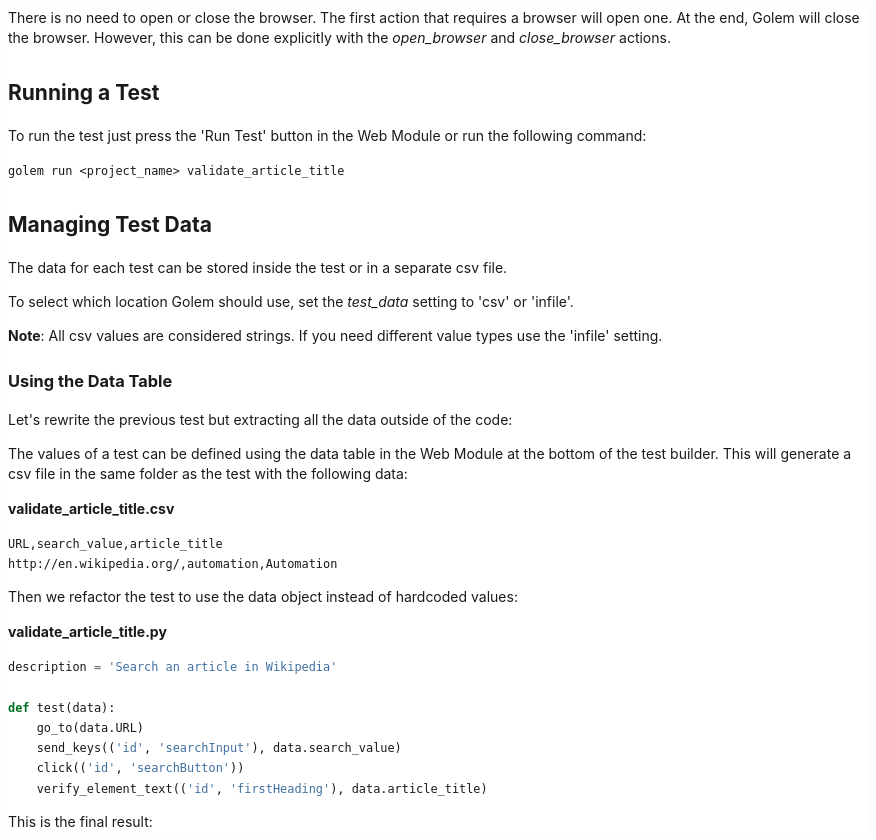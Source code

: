 There is no need to open or close the browser.
The first action that requires a browser will open one. At the end, Golem will close the browser.
However, this can be done explicitly with the *open_browser* and *close_browser* actions.


## Running a Test

To run the test just press the 'Run Test' button in the Web Module or run the following command:

```
golem run <project_name> validate_article_title
```


## Managing Test Data

The data for each test can be stored inside the test or in a separate csv file.

To select which location Golem should use, set the *test_data* setting to 'csv' or 'infile'.

**Note**: All csv values are considered strings. If you need different value types use the 'infile' setting.


### Using the Data Table

Let's rewrite the previous test but extracting all the data outside of the code:

The values of a test can be defined using the data table in the Web Module at the bottom of the test builder.
This will generate a csv file in the same folder as the test with the following data:

**validate_article_title.csv**
```
URL,search_value,article_title
http://en.wikipedia.org/,automation,Automation
```

Then we refactor the test to use the data object instead of hardcoded values:

**validate_article_title.py**
```python
description = 'Search an article in Wikipedia'

def test(data):
    go_to(data.URL)
    send_keys(('id', 'searchInput'), data.search_value)
    click(('id', 'searchButton'))
    verify_element_text(('id', 'firstHeading'), data.article_title)
```

This is the final result:
